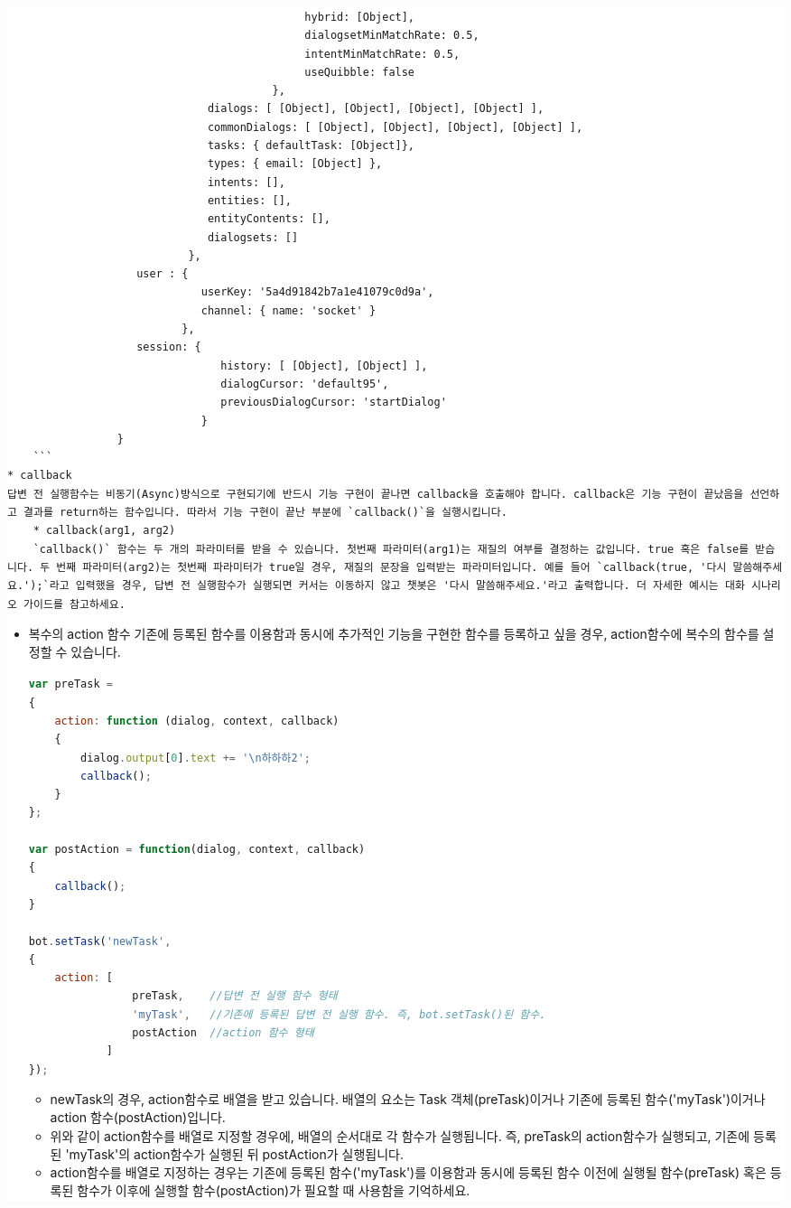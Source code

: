 										          hybrid: [Object],
										          dialogsetMinMatchRate: 0.5,
										          intentMinMatchRate: 0.5,
										          useQuibble: false 
									         },
							       dialogs: [ [Object], [Object], [Object], [Object] ],
							       commonDialogs: [ [Object], [Object], [Object], [Object] ],
							       tasks: { defaultTask: [Object]},
							       types: { email: [Object] },
				     			   intents: [],
				     			   entities: [],
							       entityContents: [],
							       dialogsets: []
						        },
					    user : { 
							      userKey: '5a4d91842b7a1e41079c0d9a', 
							      channel: { name: 'socket' }
							   },
					    session: { 
								     history: [ [Object], [Object] ],
								     dialogCursor: 'default95',
								     previousDialogCursor: 'startDialog'
								  }
					 }
		```
	* callback
	답변 전 실행함수는 비동기(Async)방식으로 구현되기에 반드시 기능 구현이 끝나면 callback을 호출해야 합니다. callback은 기능 구현이 끝났음을 선언하고 결과를 return하는 함수입니다. 따라서 기능 구현이 끝난 부분에 `callback()`을 실행시킵니다.
		* callback(arg1, arg2)
		`callback()` 함수는 두 개의 파라미터를 받을 수 있습니다. 첫번째 파라미터(arg1)는 재질의 여부를 결정하는 값입니다. true 혹은 false를 받습니다. 두 번째 파라미터(arg2)는 첫번째 파라미터가 true일 경우, 재질의 문장을 입력받는 파라미터입니다. 예를 들어 `callback(true, '다시 말씀해주세요.');`라고 입력했을 경우, 답변 전 실행함수가 실행되면 커서는 이동하지 않고 챗봇은 '다시 말씀해주세요.'라고 출력합니다. 더 자세한 예시는 대화 시나리오 가이드를 참고하세요. 

* 복수의 action 함수
	기존에 등록된 함수를 이용함과 동시에 추가적인 기능을 구현한 함수를 등록하고 싶을 경우, action함수에 복수의 함수를 설정할 수 있습니다. 
	```javascript
	var preTask =
	{
		action: function (dialog, context, callback)
		{
			dialog.output[0].text += '\n하하하2';
			callback();
	  	}
	};

	var postAction = function(dialog, context, callback)
	{
		callback();
	}

	bot.setTask('newTask',
	{
		action: [
	           		preTask,	//답변 전 실행 함수 형태
	           		'myTask',   //기존에 등록된 답변 전 실행 함수. 즉, bot.setTask()된 함수.
	           		postAction	//action 함수 형태
	           	]
	});
	```
	* newTask의 경우, action함수로 배열을 받고 있습니다. 배열의 요소는 Task 객체(preTask)이거나 기존에 등록된 함수('myTask')이거나 action 함수(postAction)입니다. 
	* 위와 같이 action함수를 배열로 지정할 경우에, 배열의 순서대로 각 함수가 실행됩니다. 즉, preTask의 action함수가 실행되고, 기존에 등록된 'myTask'의 action함수가 실행된 뒤 postAction가 실행됩니다. 
	* action함수를 배열로 지정하는 경우는 기존에 등록된 함수('myTask')를 이용함과 동시에 등록된 함수 이전에 실행될 함수(preTask) 혹은 등록된 함수가 이후에 실행할 함수(postAction)가 필요할 때 사용함을 기억하세요. 